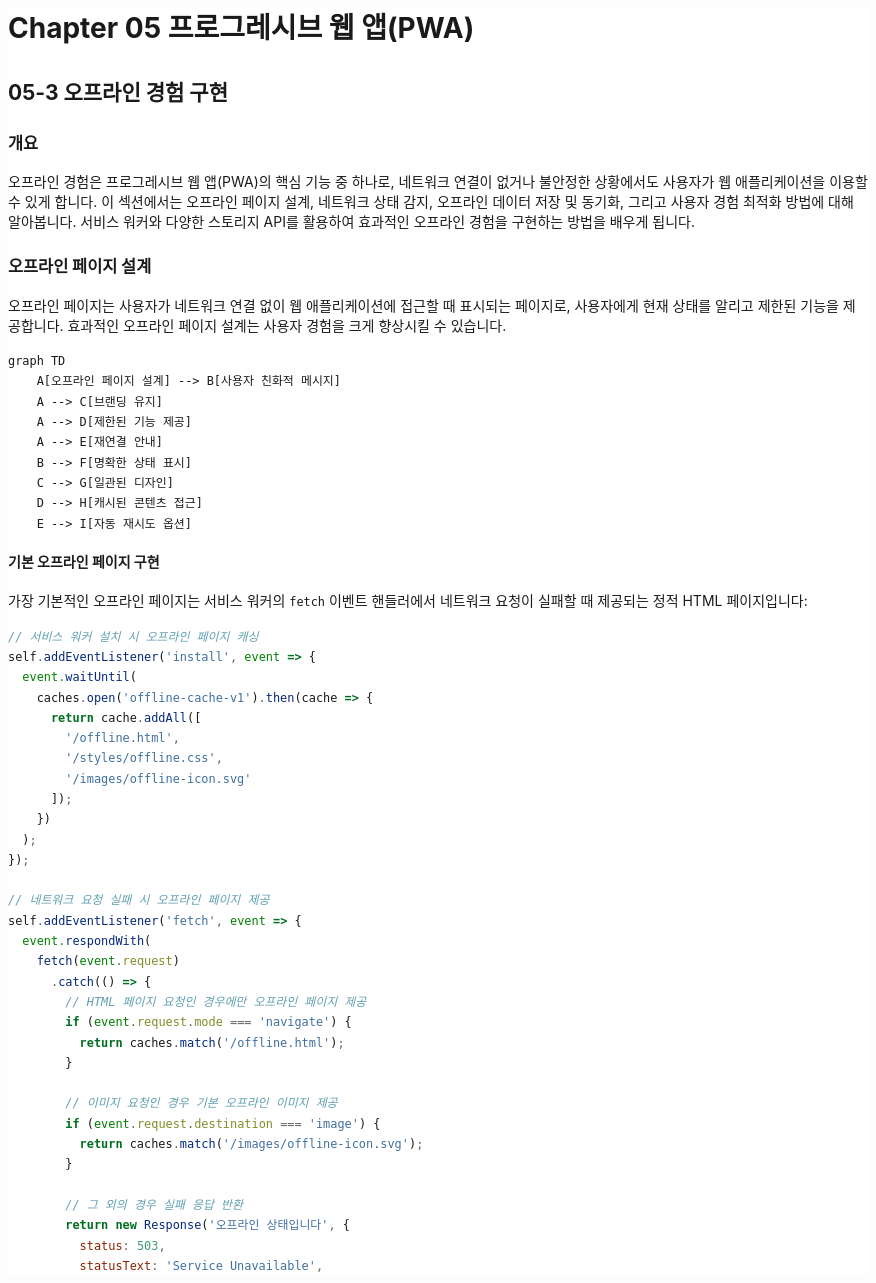 # Chapter 05 프로그레시브 웹 앱(PWA)

## 05-3 오프라인 경험 구현

### 개요
오프라인 경험은 프로그레시브 웹 앱(PWA)의 핵심 기능 중 하나로, 네트워크 연결이 없거나 불안정한 상황에서도 사용자가 웹 애플리케이션을 이용할 수 있게 합니다. 이 섹션에서는 오프라인 페이지 설계, 네트워크 상태 감지, 오프라인 데이터 저장 및 동기화, 그리고 사용자 경험 최적화 방법에 대해 알아봅니다. 서비스 워커와 다양한 스토리지 API를 활용하여 효과적인 오프라인 경험을 구현하는 방법을 배우게 됩니다.

### 오프라인 페이지 설계

오프라인 페이지는 사용자가 네트워크 연결 없이 웹 애플리케이션에 접근할 때 표시되는 페이지로, 사용자에게 현재 상태를 알리고 제한된 기능을 제공합니다. 효과적인 오프라인 페이지 설계는 사용자 경험을 크게 향상시킬 수 있습니다.

```mermaid
graph TD
    A[오프라인 페이지 설계] --> B[사용자 친화적 메시지]
    A --> C[브랜딩 유지]
    A --> D[제한된 기능 제공]
    A --> E[재연결 안내]
    B --> F[명확한 상태 표시]
    C --> G[일관된 디자인]
    D --> H[캐시된 콘텐츠 접근]
    E --> I[자동 재시도 옵션]
```

#### 기본 오프라인 페이지 구현

가장 기본적인 오프라인 페이지는 서비스 워커의 `fetch` 이벤트 핸들러에서 네트워크 요청이 실패할 때 제공되는 정적 HTML 페이지입니다:

```javascript
// 서비스 워커 설치 시 오프라인 페이지 캐싱
self.addEventListener('install', event => {
  event.waitUntil(
    caches.open('offline-cache-v1').then(cache => {
      return cache.addAll([
        '/offline.html',
        '/styles/offline.css',
        '/images/offline-icon.svg'
      ]);
    })
  );
});

// 네트워크 요청 실패 시 오프라인 페이지 제공
self.addEventListener('fetch', event => {
  event.respondWith(
    fetch(event.request)
      .catch(() => {
        // HTML 페이지 요청인 경우에만 오프라인 페이지 제공
        if (event.request.mode === 'navigate') {
          return caches.match('/offline.html');
        }
        
        // 이미지 요청인 경우 기본 오프라인 이미지 제공
        if (event.request.destination === 'image') {
          return caches.match('/images/offline-icon.svg');
        }
        
        // 그 외의 경우 실패 응답 반환
        return new Response('오프라인 상태입니다', {
          status: 503,
          statusText: 'Service Unavailable',
```